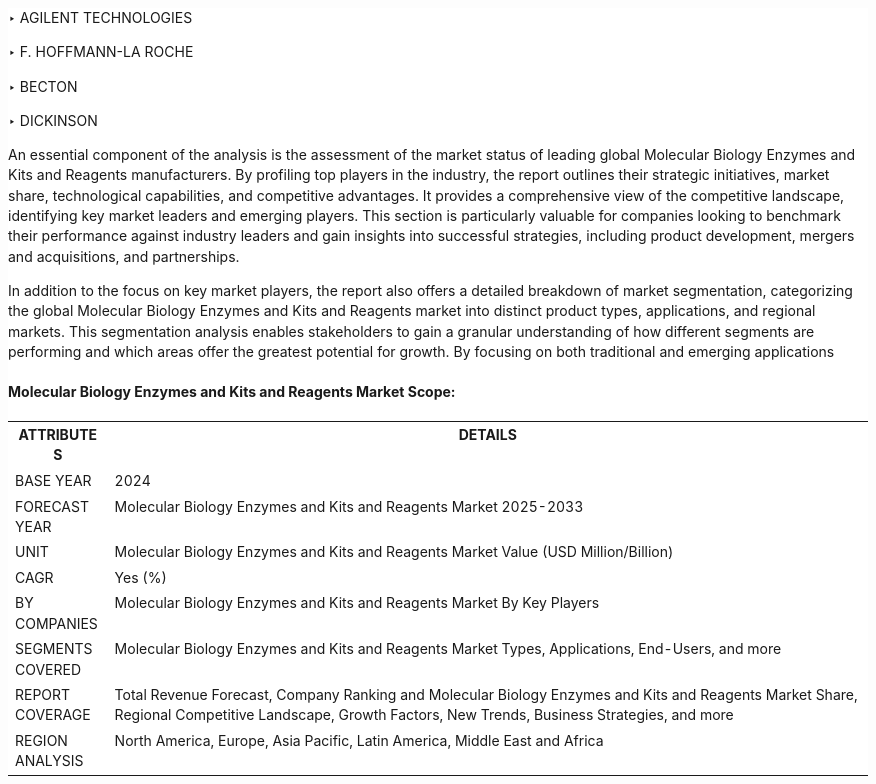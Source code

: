 ‣ AGILENT TECHNOLOGIES

‣ F. HOFFMANN-LA ROCHE

‣ BECTON

‣ DICKINSON

An essential component of the analysis is the assessment of the market status of leading global Molecular Biology Enzymes and Kits and Reagents manufacturers. By profiling top players in the industry, the report outlines their strategic initiatives, market share, technological capabilities, and competitive advantages. It provides a comprehensive view of the competitive landscape, identifying key market leaders and emerging players. This section is particularly valuable for companies looking to benchmark their performance against industry leaders and gain insights into successful strategies, including product development, mergers and acquisitions, and partnerships.

In addition to the focus on key market players, the report also offers a detailed breakdown of market segmentation, categorizing the global Molecular Biology Enzymes and Kits and Reagents market into distinct product types, applications, and regional markets. This segmentation analysis enables stakeholders to gain a granular understanding of how different segments are performing and which areas offer the greatest potential for growth. By focusing on both traditional and emerging applications

<h4>Molecular Biology Enzymes and Kits and Reagents Market Scope:</h4>
<table>
<tr>
<th>ATTRIBUTES</th>
<th>DETAILS</th>
</tr>
<tr>
<td>BASE YEAR</td>
<td>2024</td>
</tr>
<tr>
<td>FORECAST YEAR</td>
<td>Molecular Biology Enzymes and Kits and Reagents Market 2025-2033</td>
</tr>
<tr>
<td>UNIT</td>
<td>Molecular Biology Enzymes and Kits and Reagents Market Value (USD Million/Billion)</td>
<tr>
<td>CAGR</td>
<td>Yes (%)</td>
</tr>
</tr>
<tr>
<td>BY COMPANIES</td>
<td>Molecular Biology Enzymes and Kits and Reagents Market By Key Players</td>
</tr>
<tr>
<td>SEGMENTS COVERED</td>
<td>Molecular Biology Enzymes and Kits and Reagents Market Types, Applications, End-Users, and more</td>
</tr>
<tr>
<td>REPORT COVERAGE</td>
<td>Total Revenue Forecast, Company Ranking and Molecular Biology Enzymes and Kits and Reagents Market Share, Regional Competitive Landscape, Growth Factors, New Trends, Business Strategies, and more</td>
</tr>
<tr>
<td>REGION ANALYSIS</td>
<td>North America, Europe, Asia Pacific, Latin America, Middle East and Africa</td>
</tr>
</table>
